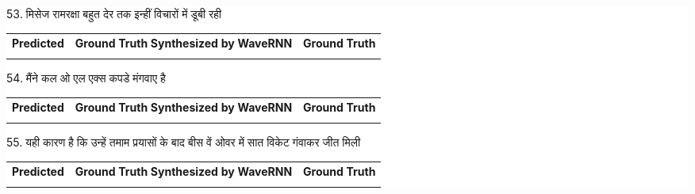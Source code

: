 
<p class="text">53. मिसेज रामरक्षा बहुत देर तक इन्हीं विचारों में डूबी रही </p>
<table>
  <tbody>
    <tr>
      <td style="text-align: center"><b>Predicted</b></td>
      <td style="text-align: center"><b>Ground Truth Synthesized by WaveRNN</b></td>
      <td style="text-align: center"><b>Ground Truth</b></td>
    </tr>
    <tr>
	    <td style="text-align: center"><audio src={{ url_for('static', filename="fastspeech_prediction_june_2_115k/28_4_176_prediction_fastspeech.wav")}} controls="" preload=""></audio></td>
	    <td style="text-align: center"><audio src={{ url_for('static', filename="wavernn_synthesized_test_audios/28_4_176_wavernn_synthesized_target.wav")}} controls="" preload=""></audio></td>
	    <td style="text-align: center"><audio src={{ url_for('static', filename="test_audios/28_4_176.wav")}} controls="" preload=""></audio></td>
    </tr>
  </tbody>
</table>


<p class="text">54. मैंने कल ओ एल एक्स कपडे मंगवाए है </p>
<table>
  <tbody>
    <tr>
      <td style="text-align: center"><b>Predicted</b></td>
      <td style="text-align: center"><b>Ground Truth Synthesized by WaveRNN</b></td>
      <td style="text-align: center"><b>Ground Truth</b></td>
    </tr>
    <tr>
	    <td style="text-align: center"><audio src={{ url_for('static', filename="fastspeech_prediction_june_2_115k/71_6_33_prediction_fastspeech.wav")}} controls="" preload=""></audio></td>
	    <td style="text-align: center"><audio src={{ url_for('static', filename="wavernn_synthesized_test_audios/71_6_33_wavernn_synthesized_target.wav")}} controls="" preload=""></audio></td>
	    <td style="text-align: center"><audio src={{ url_for('static', filename="test_audios/71_6_33.wav")}} controls="" preload=""></audio></td>
    </tr>
  </tbody>
</table>


<p class="text">55. यही कारण है कि उन्हें तमाम प्रयासों के बाद बीस वें ओवर में सात विकेट गंवाकर जीत मिली </p>
<table>
  <tbody>
    <tr>
      <td style="text-align: center"><b>Predicted</b></td>
      <td style="text-align: center"><b>Ground Truth Synthesized by WaveRNN</b></td>
      <td style="text-align: center"><b>Ground Truth</b></td>
    </tr>
    <tr>
	    <td style="text-align: center"><audio src={{ url_for('static', filename="fastspeech_prediction_june_2_115k/6_1_64_prediction_fastspeech.wav")}} controls="" preload=""></audio></td>
	    <td style="text-align: center"><audio src={{ url_for('static', filename="wavernn_synthesized_test_audios/6_1_64_wavernn_synthesized_target.wav")}} controls="" preload=""></audio></td>
	    <td style="text-align: center"><audio src={{ url_for('static', filename="test_audios/6_1_64.wav")}} controls="" preload=""></audio></td>
    </tr>
  </tbody>
</table>
